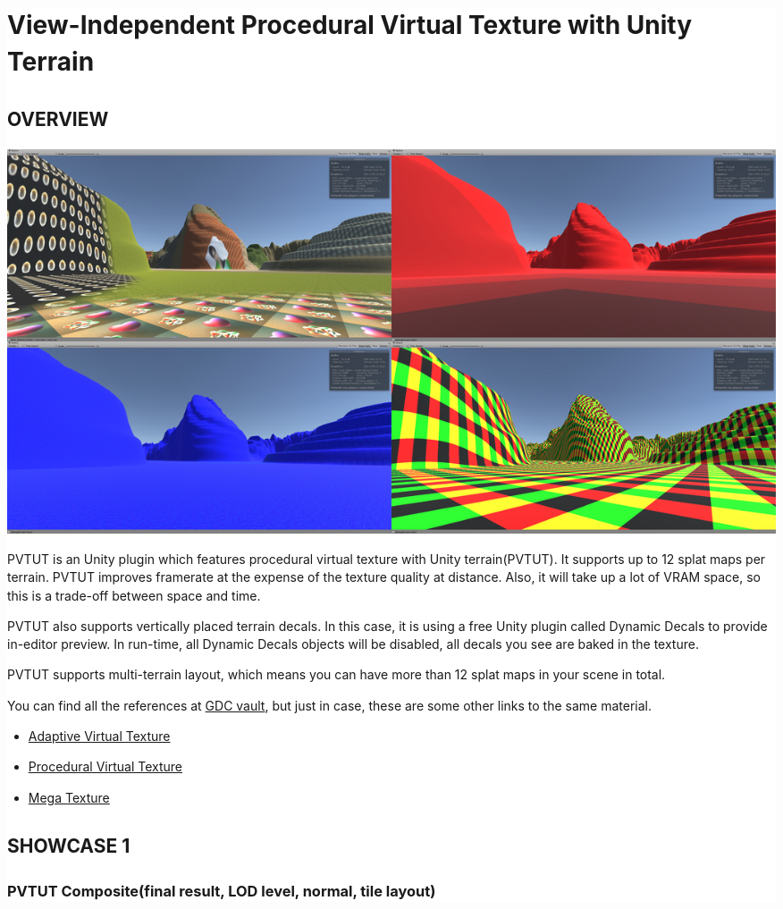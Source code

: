 ﻿# View-Independent Procedural Virtual Texture with Unity Terrain

## OVERVIEW

![](img/1and4and5and6.jpg)

PVTUT is an Unity plugin which features procedural virtual texture with Unity terrain(PVTUT). It supports up to 12 splat maps per terrain. PVTUT improves framerate at the expense of the texture quality at distance. Also, it will take up a lot of VRAM space, so this is a trade-off between space and time.

PVTUT also supports vertically placed terrain decals. In this case, it is using a free Unity plugin called Dynamic Decals to provide in-editor preview. In run-time, all Dynamic Decals objects will be disabled, all decals you see are baked in the texture.

PVTUT supports multi-terrain layout, which means you can have more than 12 splat maps in your scene in total.

You can find all the references at [GDC vault](https://www.gdcvault.com/), but just in case, these are some other links to the same material.

* [Adaptive Virtual Texture](http://twvideo01.ubm-us.net/o1/vault/gdc2015/presentations/Chen_Ka_AdaptiveVirtualTexture.pdf)

* [Procedural Virtual Texture](https://media.contentapi.ea.com/content/dam/eacom/frostbite/files/gdc12-terrain-in-battlefield3.pdf)

* [Mega Texture](http://s09.idav.ucdavis.edu/talks/05-JP_id_Tech_5_Challenges.pdf)

## SHOWCASE 1

### PVTUT Composite(final result, LOD level, normal, tile layout)
